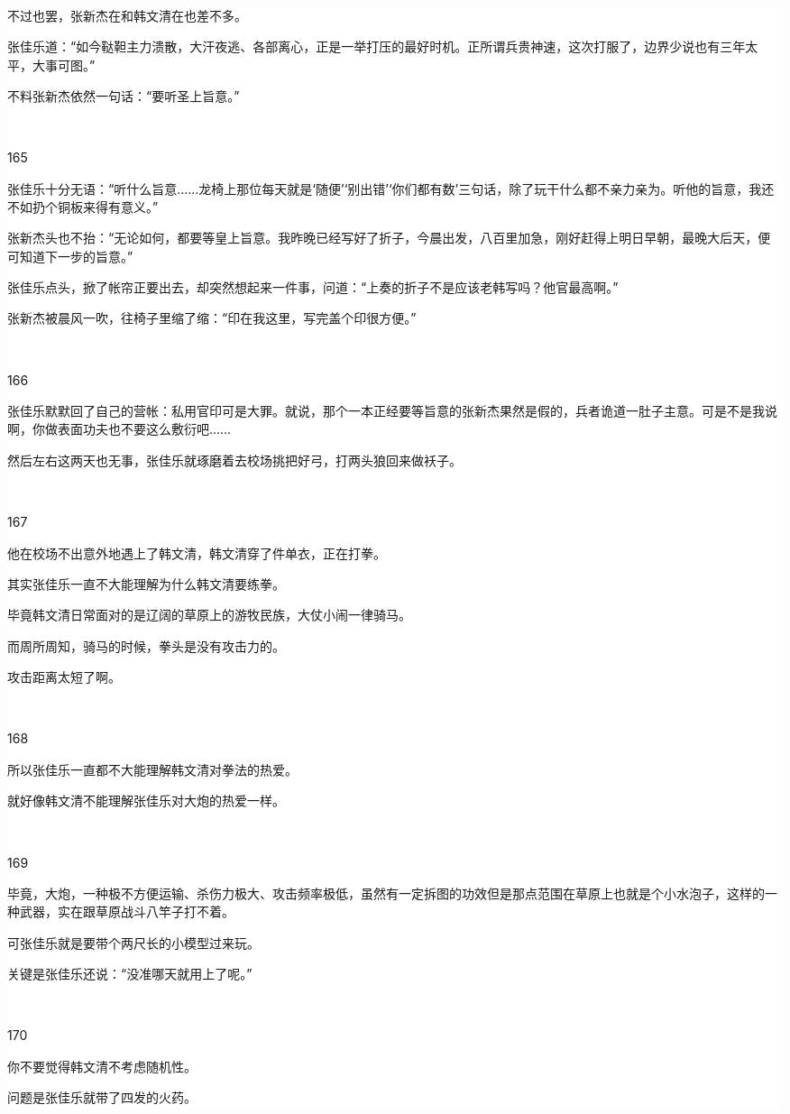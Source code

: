 不过也罢，张新杰在和韩文清在也差不多。

张佳乐道：“如今鞑靼主力溃散，大汗夜逃、各部离心，正是一举打压的最好时机。正所谓兵贵神速，这次打服了，边界少说也有三年太平，大事可图。”

不料张新杰依然一句话：“要听圣上旨意。”

<br>

165

张佳乐十分无语：“听什么旨意……龙椅上那位每天就是‘随便’‘别出错’‘你们都有数’三句话，除了玩干什么都不亲力亲为。听他的旨意，我还不如扔个铜板来得有意义。”

张新杰头也不抬：“无论如何，都要等皇上旨意。我昨晚已经写好了折子，今晨出发，八百里加急，刚好赶得上明日早朝，最晚大后天，便可知道下一步的旨意。”

张佳乐点头，掀了帐帘正要出去，却突然想起来一件事，问道：“上奏的折子不是应该老韩写吗？他官最高啊。”

张新杰被晨风一吹，往椅子里缩了缩：“印在我这里，写完盖个印很方便。”

<br>

166

张佳乐默默回了自己的营帐：私用官印可是大罪。就说，那个一本正经要等旨意的张新杰果然是假的，兵者诡道一肚子主意。可是不是我说啊，你做表面功夫也不要这么敷衍吧……

然后左右这两天也无事，张佳乐就琢磨着去校场挑把好弓，打两头狼回来做袄子。

<br>

167

他在校场不出意外地遇上了韩文清，韩文清穿了件单衣，正在打拳。

其实张佳乐一直不大能理解为什么韩文清要练拳。

毕竟韩文清日常面对的是辽阔的草原上的游牧民族，大仗小闹一律骑马。

而周所周知，骑马的时候，拳头是没有攻击力的。

攻击距离太短了啊。

<br>

168

所以张佳乐一直都不大能理解韩文清对拳法的热爱。

就好像韩文清不能理解张佳乐对大炮的热爱一样。

<br>

169

毕竟，大炮，一种极不方便运输、杀伤力极大、攻击频率极低，虽然有一定拆图的功效但是那点范围在草原上也就是个小水泡子，这样的一种武器，实在跟草原战斗八竿子打不着。

可张佳乐就是要带个两尺长的小模型过来玩。

关键是张佳乐还说：“没准哪天就用上了呢。”

<br>

170

你不要觉得韩文清不考虑随机性。

问题是张佳乐就带了四发的火药。
